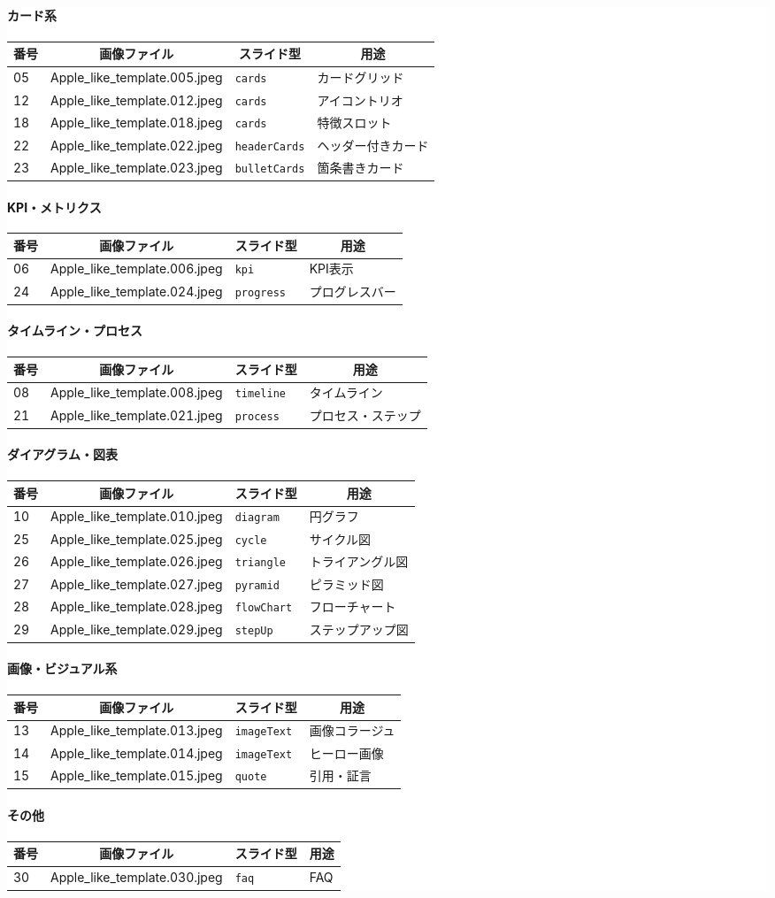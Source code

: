 #### カード系
| 番号 | 画像ファイル | スライド型 | 用途 |
|------|------------|----------|------|
| 05 | Apple_like_template.005.jpeg | `cards` | カードグリッド |
| 12 | Apple_like_template.012.jpeg | `cards` | アイコントリオ |
| 18 | Apple_like_template.018.jpeg | `cards` | 特徴スロット |
| 22 | Apple_like_template.022.jpeg | `headerCards` | ヘッダー付きカード |
| 23 | Apple_like_template.023.jpeg | `bulletCards` | 箇条書きカード |

#### KPI・メトリクス
| 番号 | 画像ファイル | スライド型 | 用途 |
|------|------------|----------|------|
| 06 | Apple_like_template.006.jpeg | `kpi` | KPI表示 |
| 24 | Apple_like_template.024.jpeg | `progress` | プログレスバー |

#### タイムライン・プロセス
| 番号 | 画像ファイル | スライド型 | 用途 |
|------|------------|----------|------|
| 08 | Apple_like_template.008.jpeg | `timeline` | タイムライン |
| 21 | Apple_like_template.021.jpeg | `process` | プロセス・ステップ |

#### ダイアグラム・図表
| 番号 | 画像ファイル | スライド型 | 用途 |
|------|------------|----------|------|
| 10 | Apple_like_template.010.jpeg | `diagram` | 円グラフ |
| 25 | Apple_like_template.025.jpeg | `cycle` | サイクル図 |
| 26 | Apple_like_template.026.jpeg | `triangle` | トライアングル図 |
| 27 | Apple_like_template.027.jpeg | `pyramid` | ピラミッド図 |
| 28 | Apple_like_template.028.jpeg | `flowChart` | フローチャート |
| 29 | Apple_like_template.029.jpeg | `stepUp` | ステップアップ図 |

#### 画像・ビジュアル系
| 番号 | 画像ファイル | スライド型 | 用途 |
|------|------------|----------|------|
| 13 | Apple_like_template.013.jpeg | `imageText` | 画像コラージュ |
| 14 | Apple_like_template.014.jpeg | `imageText` | ヒーロー画像 |
| 15 | Apple_like_template.015.jpeg | `quote` | 引用・証言 |

#### その他
| 番号 | 画像ファイル | スライド型 | 用途 |
|------|------------|----------|------|
| 30 | Apple_like_template.030.jpeg | `faq` | FAQ |
